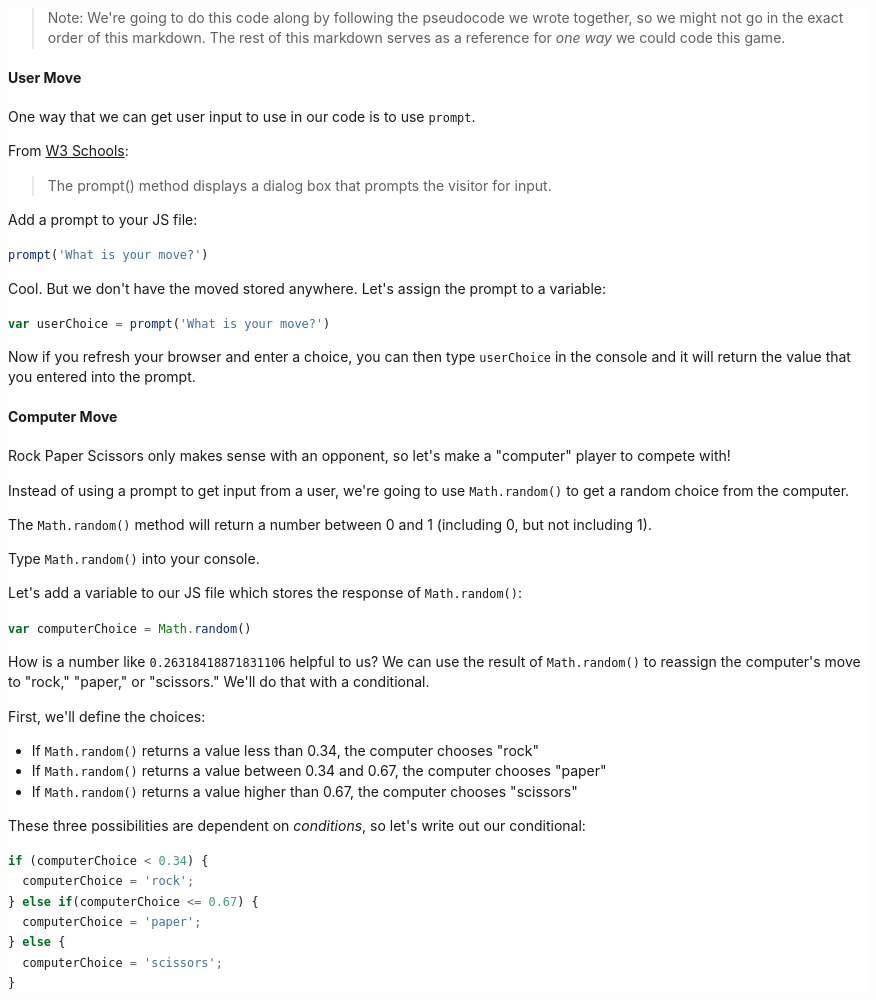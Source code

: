 > Note: We're going to do this code along by following the pseudocode we wrote together, so we might not go in the exact order of this markdown. The rest of this markdown serves as a reference for *one way* we could code this game.

#### User Move

One way that we can get user input to use in our code is to use `prompt`.

From [W3 Schools](http://www.w3schools.com/jsref/met_win_prompt.asp):

> The prompt() method displays a dialog box that prompts the visitor for input.

Add a prompt to your JS file:

```js
prompt('What is your move?')
```

Cool. But we don't have the moved stored anywhere. Let's assign the prompt to a variable:

```js
var userChoice = prompt('What is your move?')
```

Now if you refresh your browser and enter a choice, you can then type `userChoice` in the console and it will return the value that you entered into the prompt.

#### Computer Move

Rock Paper Scissors only makes sense with an opponent, so let's make a "computer" player to compete with!

Instead of using a prompt to get input from a user, we're going to use `Math.random()` to get a random choice from the computer.

The `Math.random()` method will return a number between 0 and 1 (including 0, but not including 1).

Type `Math.random()` into your console.

Let's add a variable to our JS file which stores the response of `Math.random()`:

```js
var computerChoice = Math.random()
```

How is a number like `0.26318418871831106` helpful to us? We can use the result of `Math.random()` to reassign the computer's move to "rock," "paper," or "scissors." We'll do that with a conditional.

First, we'll define the choices:

- If `Math.random()` returns a value less than 0.34, the computer chooses "rock"
- If `Math.random()` returns a value between 0.34 and 0.67, the computer chooses "paper"
- If `Math.random()` returns a value higher than 0.67, the computer chooses "scissors"

These three possibilities are dependent on *conditions*, so let's write out our conditional:

```js
if (computerChoice < 0.34) {
  computerChoice = 'rock';
} else if(computerChoice <= 0.67) {
  computerChoice = 'paper';
} else {
  computerChoice = 'scissors';
}
```
